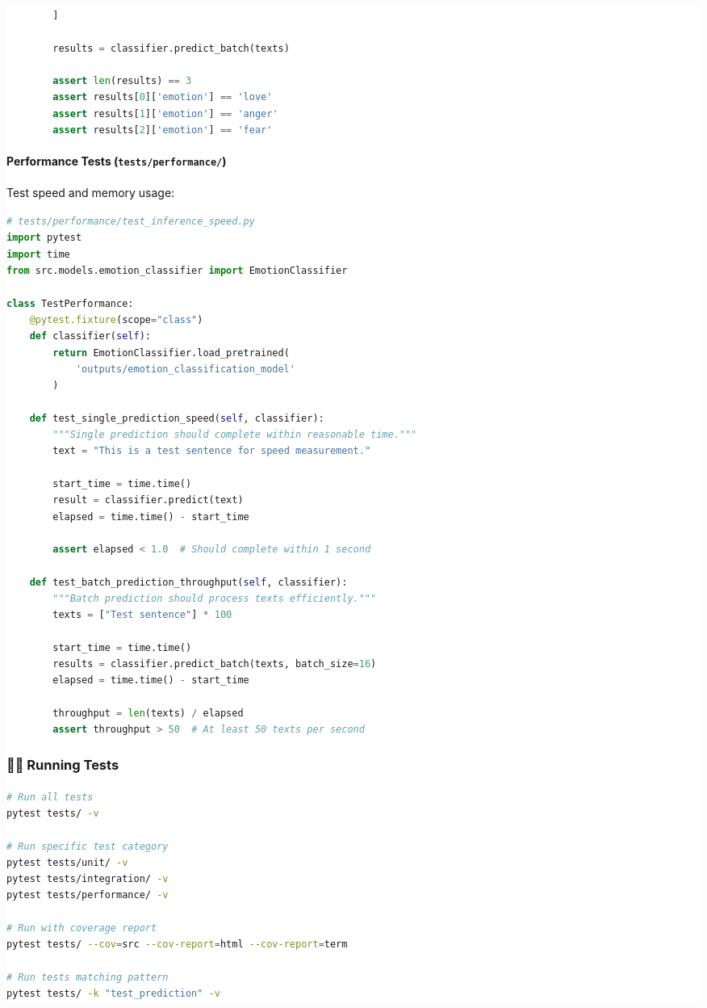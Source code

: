 ```python
        ]
        
        results = classifier.predict_batch(texts)
        
        assert len(results) == 3
        assert results[0]['emotion'] == 'love'
        assert results[1]['emotion'] == 'anger'
        assert results[2]['emotion'] == 'fear'
```

#### **Performance Tests** (`tests/performance/`)
Test speed and memory usage:

```python
# tests/performance/test_inference_speed.py
import pytest
import time
from src.models.emotion_classifier import EmotionClassifier

class TestPerformance:
    @pytest.fixture(scope="class")
    def classifier(self):
        return EmotionClassifier.load_pretrained(
            'outputs/emotion_classification_model'
        )
    
    def test_single_prediction_speed(self, classifier):
        """Single prediction should complete within reasonable time."""
        text = "This is a test sentence for speed measurement."
        
        start_time = time.time()
        result = classifier.predict(text)
        elapsed = time.time() - start_time
        
        assert elapsed < 1.0  # Should complete within 1 second
        
    def test_batch_prediction_throughput(self, classifier):
        """Batch prediction should process texts efficiently."""
        texts = ["Test sentence"] * 100
        
        start_time = time.time()
        results = classifier.predict_batch(texts, batch_size=16)
        elapsed = time.time() - start_time
        
        throughput = len(texts) / elapsed
        assert throughput > 50  # At least 50 texts per second
```

### 🏃‍♂️ **Running Tests**

```bash
# Run all tests
pytest tests/ -v

# Run specific test category
pytest tests/unit/ -v
pytest tests/integration/ -v
pytest tests/performance/ -v

# Run with coverage report
pytest tests/ --cov=src --cov-report=html --cov-report=term

# Run tests matching pattern
pytest tests/ -k "test_prediction" -v
```
